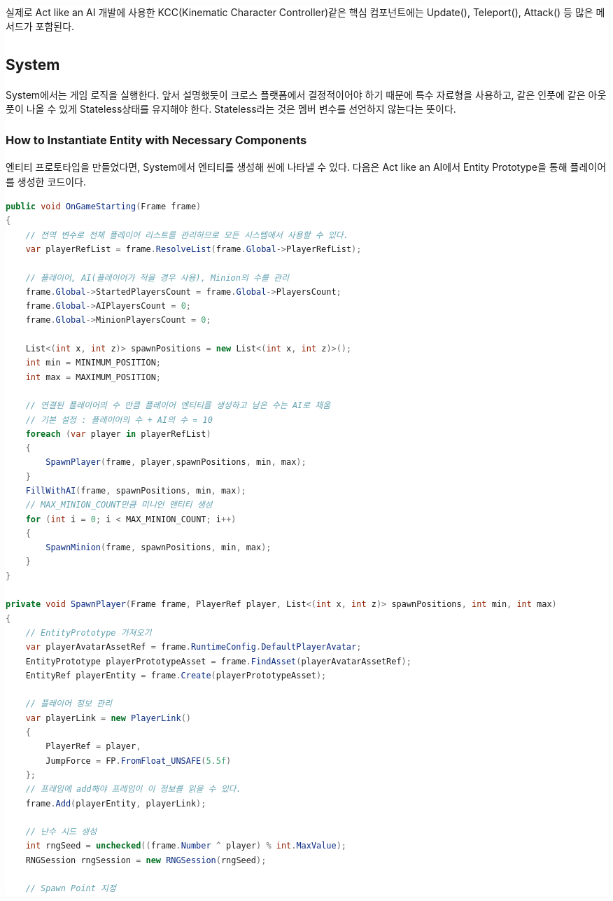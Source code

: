 실제로 Act like an AI 개발에 사용한 KCC(Kinematic Character Controller)같은 핵심 컴포넌트에는 Update(), Teleport(), Attack() 등 많은 메서드가 포함된다.

## System

System에서는 게임 로직을 실행한다. 앞서 설명했듯이 크로스 플랫폼에서 결정적이어야 하기 때문에 특수 자료형을 사용하고, 같은 인풋에 같은 아웃풋이 나올 수 있게 Stateless상태를 유지해야 한다. Stateless라는 것은 멤버 변수를 선언하지 않는다는 뜻이다.

### How to Instantiate Entity with Necessary Components

엔티티 프로토타입을 만들었다면, System에서 엔티티를 생성해 씬에 나타낼 수 있다. 다음은 Act like an AI에서 Entity Prototype을 통해 플레이어를 생성한 코드이다.

```csharp
public void OnGameStarting(Frame frame)
{
    // 전역 변수로 전체 플레이어 리스트를 관리하므로 모든 시스템에서 사용할 수 있다.
    var playerRefList = frame.ResolveList(frame.Global->PlayerRefList);
    
    // 플레이어, AI(플레이어가 적을 경우 사용), Minion의 수를 관리
    frame.Global->StartedPlayersCount = frame.Global->PlayersCount;
    frame.Global->AIPlayersCount = 0;
    frame.Global->MinionPlayersCount = 0;
    
    List<(int x, int z)> spawnPositions = new List<(int x, int z)>();
    int min = MINIMUM_POSITION;
    int max = MAXIMUM_POSITION;
    
    // 연결된 플레이어의 수 만큼 플레이어 엔티티를 생성하고 남은 수는 AI로 채움
    // 기본 설정 : 플레이어의 수 + AI의 수 = 10
    foreach (var player in playerRefList)
    {
        SpawnPlayer(frame, player,spawnPositions, min, max);
    }
    FillWithAI(frame, spawnPositions, min, max);
    // MAX_MINION_COUNT만큼 미니언 엔티티 생성
    for (int i = 0; i < MAX_MINION_COUNT; i++)
    {
        SpawnMinion(frame, spawnPositions, min, max);
    }
}

private void SpawnPlayer(Frame frame, PlayerRef player, List<(int x, int z)> spawnPositions, int min, int max)
{
    // EntityPrototype 가져오기
    var playerAvatarAssetRef = frame.RuntimeConfig.DefaultPlayerAvatar;
    EntityPrototype playerPrototypeAsset = frame.FindAsset(playerAvatarAssetRef);
    EntityRef playerEntity = frame.Create(playerPrototypeAsset);
    
    // 플레이어 정보 관리
    var playerLink = new PlayerLink()
    {
        PlayerRef = player,
        JumpForce = FP.FromFloat_UNSAFE(5.5f)
    };
    // 프레임에 add해야 프레임이 이 정보를 읽을 수 있다.
    frame.Add(playerEntity, playerLink);
    
    // 난수 시드 생성
    int rngSeed = unchecked((frame.Number ^ player) % int.MaxValue);
    RNGSession rngSession = new RNGSession(rngSeed);
    
    // Spawn Point 지정
```